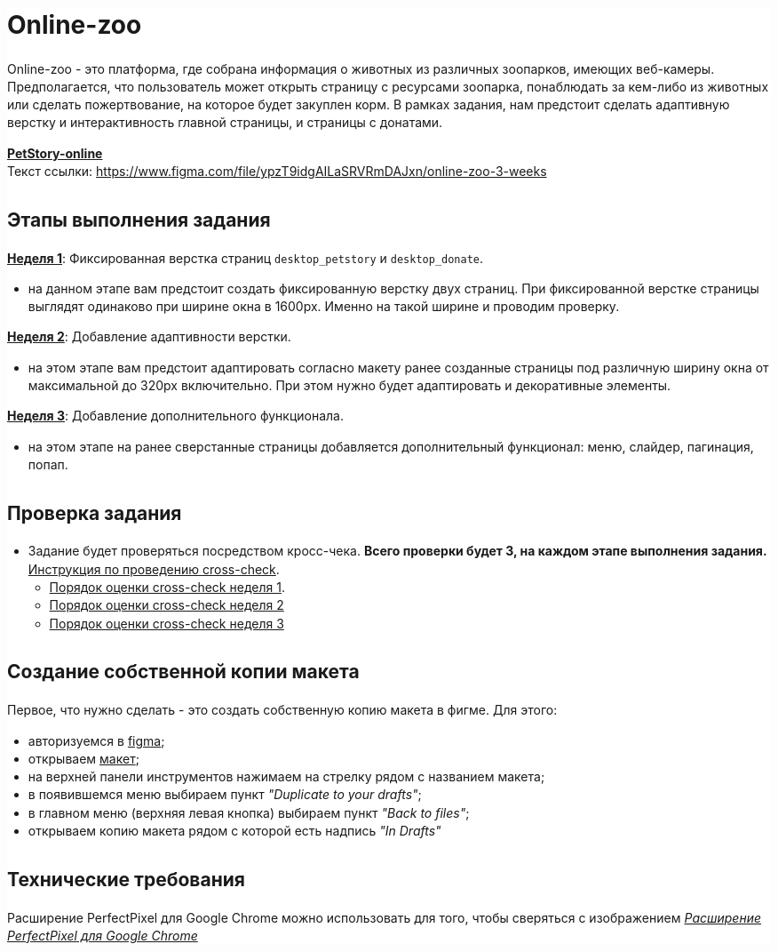 # Online-zoo

Online-zoo - это платформа, где собрана информация о животных из различных зоопарков, имеющих веб-камеры. Предполагается, что пользователь может открыть страницу с ресурсами зоопарка, понаблюдать за кем-либо из животных или сделать пожертвование, на которое будет закуплен корм. В рамках задания, нам предстоит сделать адаптивную верстку и интерактивность главной страницы, и страницы с донатами.

**[PetStory-online](https://www.figma.com/file/ypzT9idgAILaSRVRmDAJxn/online-zoo-3-weeks)**  
Текст ссылки: https://www.figma.com/file/ypzT9idgAILaSRVRmDAJxn/online-zoo-3-weeks

## Этапы выполнения задания

**[Неделя 1](#неделя-1)**: Фиксированная верстка страниц `desktop_petstory` и `desktop_donate`.

- на данном этапе вам предстоит создать фиксированную верстку двух страниц. При фиксированной верстке страницы выглядят одинаково при ширине окна в 1600px. Именно на такой ширине и проводим проверку.

**[Неделя 2](#неделя-2)**: Добавление адаптивности верстки.

- на этом этапе вам предстоит адаптировать согласно макету ранее созданные страницы под различную ширину окна от максимальной до 320px включительно. При этом нужно будет адаптировать и декоративные элементы.

**[Неделя 3](#неделя-3)**: Добавление дополнительного функционала.

- на этом этапе на ранее сверстанные страницы добавляется дополнительный функционал: меню, слайдер, пагинация, попап.

## Проверка задания

- Задание будет проверяться посредством кросс-чека. **Всего проверки будет 3, на каждом этапе выполнения задания.** [Инструкция по проведению cross-check](https://docs.rs.school/#/cross-check-flow).
  - [Порядок оценки cross-check неделя 1](#порядок-оценки-cross-check-неделя-1).
  - [Порядок оценки cross-check неделя 2](#порядок-оценки-cross-check-неделя-2)
  - [Порядок оценки cross-check неделя 3](#порядок-оценки-cross-check-неделя-3)

## Создание собственной копии макета

Первое, что нужно сделать - это создать собственную копию макета в фигме. Для этого:

- авторизуемся в [figma](https://www.figma.com/);
- открываем [макет](https://www.figma.com/file/ypzT9idgAILaSRVRmDAJxn/online-zoo-3-weeks);
- на верхней панели инструментов нажимаем на стрелку рядом с названием макета;
- в появившемся меню выбираем пункт _"Duplicate to your drafts"_;
- в главном меню (верхняя левая кнопка) выбираем пункт _"Back to files"_;
- открываем копию макета рядом с которой есть надпись _"In Drafts"_

## Технические требования

Расширение PerfectPixel для Google Chrome можно использовать для того, чтобы сверяться с изображением
_[Расширение PerfectPixel для Google Chrome](https://chrome.google.com/webstore/detail/perfectpixel-by-welldonec/dkaagdgjmgdmbnecmcefdhjekcoceebi?hl=en)_
